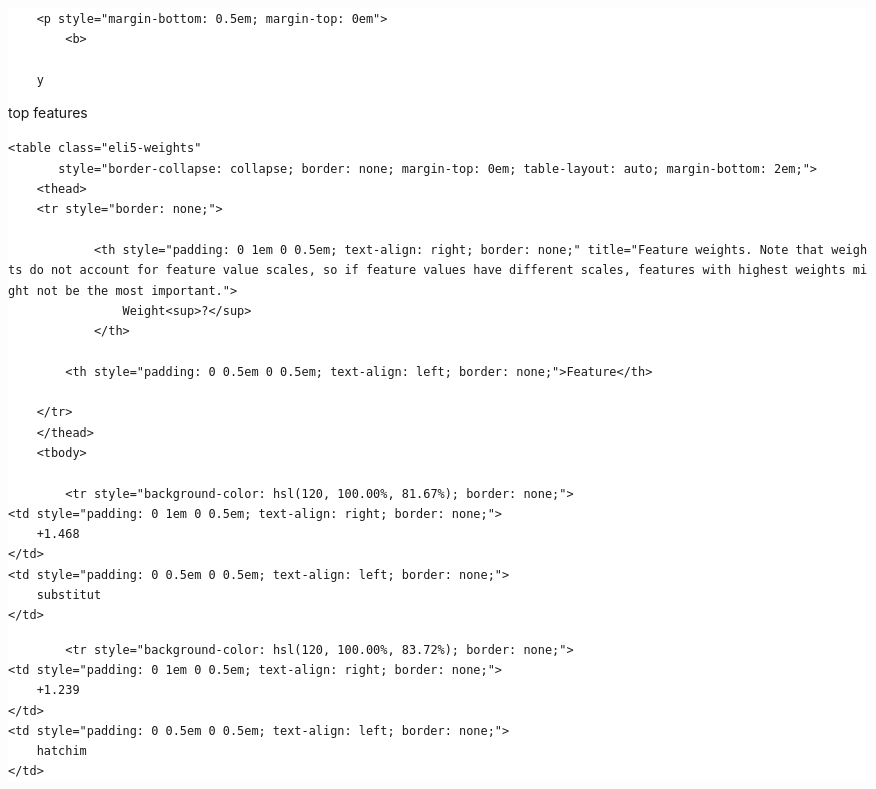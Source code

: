     

    

    

    


    

    

    

    
        

    

        
            
                
                
    
        <p style="margin-bottom: 0.5em; margin-top: 0em">
            <b>
    
        y
    
</b>

top features
        </p>
    
    <table class="eli5-weights"
           style="border-collapse: collapse; border: none; margin-top: 0em; table-layout: auto; margin-bottom: 2em;">
        <thead>
        <tr style="border: none;">
            
                <th style="padding: 0 1em 0 0.5em; text-align: right; border: none;" title="Feature weights. Note that weights do not account for feature value scales, so if feature values have different scales, features with highest weights might not be the most important.">
                    Weight<sup>?</sup>
                </th>
            
            <th style="padding: 0 0.5em 0 0.5em; text-align: left; border: none;">Feature</th>
            
        </tr>
        </thead>
        <tbody>
        
            <tr style="background-color: hsl(120, 100.00%, 81.67%); border: none;">
    <td style="padding: 0 1em 0 0.5em; text-align: right; border: none;">
        +1.468
    </td>
    <td style="padding: 0 0.5em 0 0.5em; text-align: left; border: none;">
        substitut
    </td>
    
</tr>
        
            <tr style="background-color: hsl(120, 100.00%, 83.72%); border: none;">
    <td style="padding: 0 1em 0 0.5em; text-align: right; border: none;">
        +1.239
    </td>
    <td style="padding: 0 0.5em 0 0.5em; text-align: left; border: none;">
        hatchim
    </td>
    